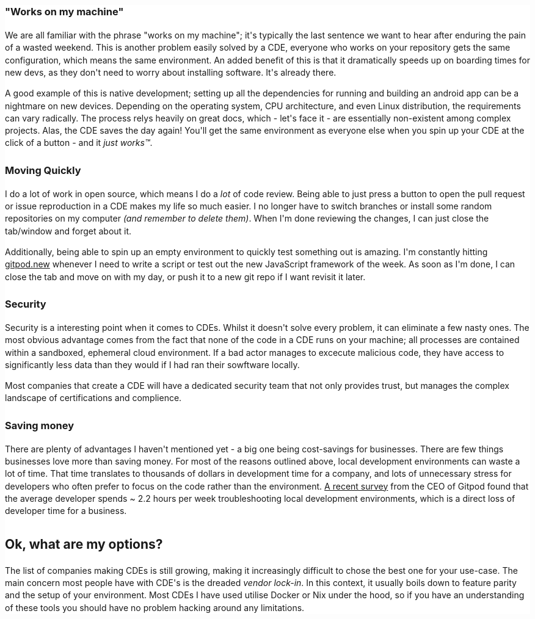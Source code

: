 ### "Works on my machine"

We are all familiar with the phrase "works on my machine"; it's typically the last sentence we want to hear after enduring the pain of a wasted weekend. This is another problem easily solved by a CDE, everyone who works on your repository gets the same configuration, which means the same environment. An added benefit of this is that it dramatically speeds up on boarding times for new devs, as they don't need to worry about installing software. It's already there.

A good example of this is native development; setting up all the dependencies for running and building an android app can be a nightmare on new devices. Depending on the operating system, CPU architecture, and even Linux distribution, the requirements can vary radically. The process relys heavily on great docs, which - let's face it - are essentially non-existent among complex projects. Alas, the CDE saves the day again! You'll get the same environment as everyone else when you spin up your CDE at the click of a button - and it _just works™️_.

### Moving Quickly

I do a lot of work in open source, which means I do a _lot_ of code review. Being able to just press a button to open the pull request or issue reproduction in a CDE makes my life so much easier. I no longer have to switch branches or install some random repositories on my computer _(and remember to delete them)_. When I'm done reviewing the changes, I can just close the tab/window and forget about it.

Additionally, being able to spin up an empty environment to quickly test something out is amazing. I'm constantly hitting [gitpod.new](https://gitpod.new) whenever I need to write a script or test out the new JavaScript framework of the week. As soon as I'm done, I can close the tab and move on with my day, or push it to a new git repo if I want revisit it later.

### Security

Security is a interesting point when it comes to CDEs. Whilst it doesn't solve every problem, it can eliminate a few nasty ones. The most obvious advantage comes from the fact that none of the code in a CDE runs on your machine; all processes are contained within a sandboxed, ephemeral cloud environment. If a bad actor manages to excecute malicious code, they have access to significantly less data than they would if I had ran their sowftware locally.

Most companies that create a CDE will have a dedicated security team that not only provides trust, but manages the complex landscape of certifications and complience.

### Saving money

There are plenty of advantages I haven't mentioned yet - a big one being cost-savings for businesses. There are few things businesses love more than saving money. For most of the reasons outlined above, local development environments can waste a lot of time. That time translates to thousands of dollars in development time for a company, and lots of unnecessary stress for developers who often prefer to focus on the code rather than the environment. [A recent survey](https://www.linkedin.com/posts/johanneslandgraf_development-environments-are-broken-the-activity-7079816892957216769-bkyu/) from the CEO of Gitpod found that the average developer spends ~ 2.2 hours per week troubleshooting local development environments, which is a direct loss of developer time for a business.

## Ok, what are my options?

The list of companies making CDEs is still growing, making it increasingly difficult to chose the best one for your use-case. The main concern most people have with CDE's is the dreaded _vendor lock-in_. In this context, it usually boils down to feature parity and the setup of your environment. Most CDEs I have used utilise Docker or Nix under the hood, so if you have an understanding of these tools you should have no problem hacking around any limitations.
